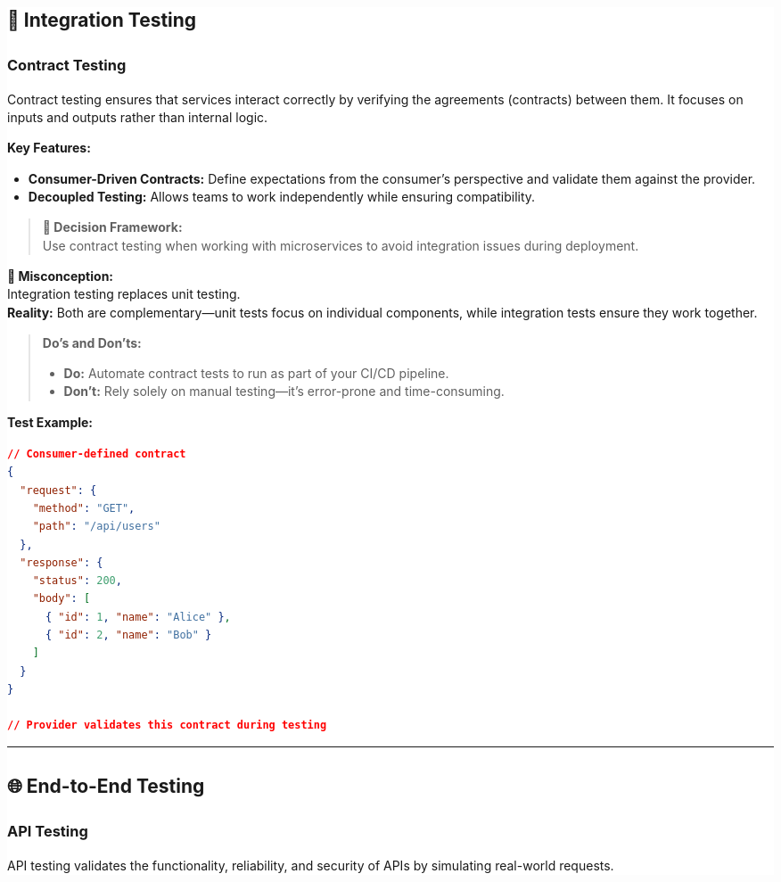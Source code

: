 
## 🔄 Integration Testing

### Contract Testing

Contract testing ensures that services interact correctly by verifying the agreements (contracts) between them. It focuses on inputs and outputs rather than internal logic.

**Key Features:**  
- **Consumer-Driven Contracts:** Define expectations from the consumer’s perspective and validate them against the provider.  
- **Decoupled Testing:** Allows teams to work independently while ensuring compatibility.  

> **🧠 Decision Framework:**  
> Use contract testing when working with microservices to avoid integration issues during deployment.

**🤔 Misconception:**  
Integration testing replaces unit testing.\
**Reality:** Both are complementary—unit tests focus on individual components, while integration tests ensure they work together.

> **Do’s and Don’ts:**  
> - **Do:** Automate contract tests to run as part of your CI/CD pipeline.  
> - **Don’t:** Rely solely on manual testing—it’s error-prone and time-consuming.

**Test Example:**
```json
// Consumer-defined contract
{
  "request": {
    "method": "GET",
    "path": "/api/users"
  },
  "response": {
    "status": 200,
    "body": [
      { "id": 1, "name": "Alice" },
      { "id": 2, "name": "Bob" }
    ]
  }
}

// Provider validates this contract during testing
```

---

## 🌐 End-to-End Testing

### API Testing

API testing validates the functionality, reliability, and security of APIs by simulating real-world requests.

